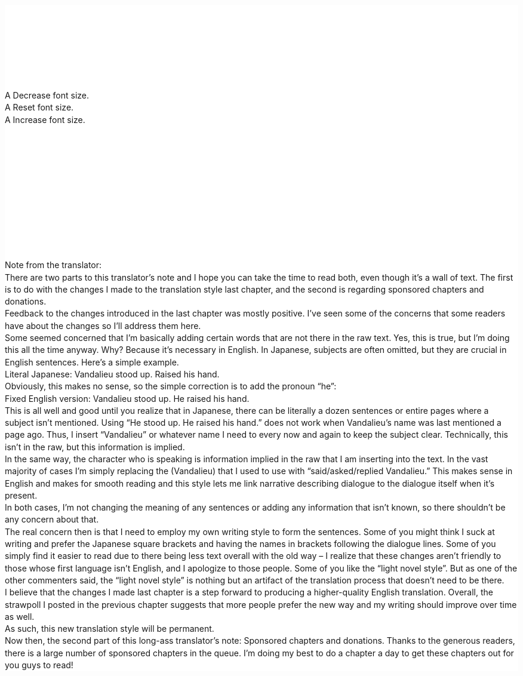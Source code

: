 <br/>
<br/>
<br/>
<br/>
<br/>
<br/>
<br/>
A Decrease font size.<br/>
A Reset font size.<br/>
A Increase font size.<br/>
<br/>
<br/>
<br/>
<br/>
<br/>
<br/>
<br/>
<br/>
<br/>
<br/>
<br/>
Note from the translator:<br/>
There are two parts to this translator’s note and I hope you can take the time to read both, even though it’s a wall of text. The first is to do with the changes I made to the translation style last chapter, and the second is regarding sponsored chapters and donations.<br/>
Feedback to the changes introduced in the last chapter was mostly positive. I’ve seen some of the concerns that some readers have about the changes so I’ll address them here.<br/>
Some seemed concerned that I’m basically adding certain words that are not there in the raw text. Yes, this is true, but I’m doing this all the time anyway. Why? Because it’s necessary in English. In Japanese, subjects are often omitted, but they are crucial in English sentences. Here’s a simple example.<br/>
Literal Japanese: Vandalieu stood up. Raised his hand.<br/>
Obviously, this makes no sense, so the simple correction is to add the pronoun “he”:<br/>
Fixed English version: Vandalieu stood up. He raised his hand.<br/>
This is all well and good until you realize that in Japanese, there can be literally a dozen sentences or entire pages where a subject isn’t mentioned. Using “He stood up. He raised his hand.” does not work when Vandalieu’s name was last mentioned a page ago. Thus, I insert “Vandalieu” or whatever name I need to every now and again to keep the subject clear. Technically, this isn’t in the raw, but this information is implied.<br/>
In the same way, the character who is speaking is information implied in the raw that I am inserting into the text. In the vast majority of cases I’m simply replacing the (Vandalieu) that I used to use with “said/asked/replied Vandalieu.” This makes sense in English and makes for smooth reading and this style lets me link narrative describing dialogue to the dialogue itself when it’s present.<br/>
In both cases, I’m not changing the meaning of any sentences or adding any information that isn’t known, so there shouldn’t be any concern about that.<br/>
The real concern then is that I need to employ my own writing style to form the sentences. Some of you might think I suck at writing and prefer the Japanese square brackets and having the names in brackets following the dialogue lines. Some of you simply find it easier to read due to there being less text overall with the old way – I realize that these changes aren’t friendly to those whose first language isn’t English, and I apologize to those people. Some of you like the “light novel style”. But as one of the other commenters said, the “light novel style” is nothing but an artifact of the translation process that doesn’t need to be there.<br/>
I believe that the changes I made last chapter is a step forward to producing a higher-quality English translation. Overall, the strawpoll I posted in the previous chapter suggests that more people prefer the new way and my writing should improve over time as well.<br/>
As such, this new translation style will be permanent.<br/>
Now then, the second part of this long-ass translator’s note: Sponsored chapters and donations. Thanks to the generous readers, there is a large number of sponsored chapters in the queue. I’m doing my best to do a chapter a day to get these chapters out for you guys to read!<br/>